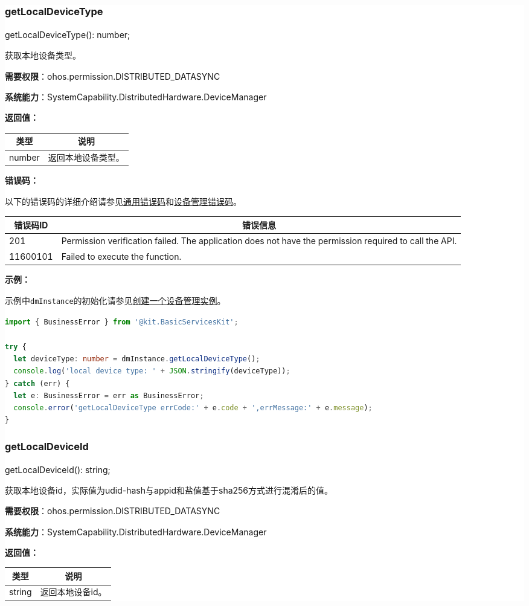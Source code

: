 ### getLocalDeviceType

getLocalDeviceType(): number;

获取本地设备类型。

**需要权限**：ohos.permission.DISTRIBUTED_DATASYNC

**系统能力**：SystemCapability.DistributedHardware.DeviceManager

**返回值：**

  | 类型                      | 说明              |
  | ------------------------- | ---------------- |
  | number                    | 返回本地设备类型。 |

**错误码：**

以下的错误码的详细介绍请参见[通用错误码](../errorcode-universal.md)和[设备管理错误码](errorcode-device-manager.md)。

| 错误码ID | 错误信息                                                        |
| -------- | --------------------------------------------------------------- |
| 201 | Permission verification failed. The application does not have the permission required to call the API.                                            |
| 11600101 | Failed to execute the function.                                 |

**示例：**

示例中`dmInstance`的初始化请参见[创建一个设备管理实例](#distributeddevicemanagercreatedevicemanager)。

  ```ts
  import { BusinessError } from '@kit.BasicServicesKit';

  try {
    let deviceType: number = dmInstance.getLocalDeviceType();
    console.log('local device type: ' + JSON.stringify(deviceType));
  } catch (err) {
    let e: BusinessError = err as BusinessError;
    console.error('getLocalDeviceType errCode:' + e.code + ',errMessage:' + e.message);
  }
  ```

### getLocalDeviceId

getLocalDeviceId(): string;

获取本地设备id，实际值为udid-hash与appid和盐值基于sha256方式进行混淆后的值。

**需要权限**：ohos.permission.DISTRIBUTED_DATASYNC

**系统能力**：SystemCapability.DistributedHardware.DeviceManager

**返回值：**

  | 类型                      | 说明              |
  | ------------------------- | ---------------- |
  | string                    | 返回本地设备id。 |
